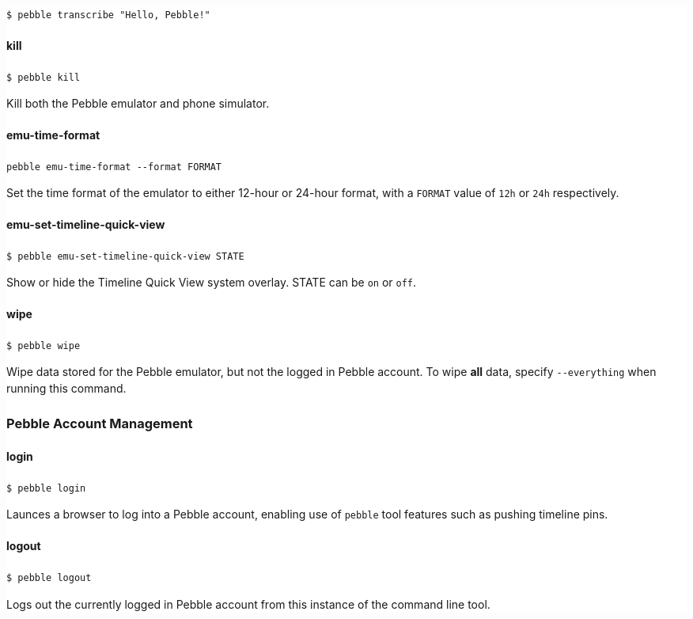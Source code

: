 ```nc|text
$ pebble transcribe "Hello, Pebble!"
```


#### kill

```nc|text
$ pebble kill
```

Kill both the Pebble emulator and phone simulator.


#### emu-time-format

```nc|text
pebble emu-time-format --format FORMAT
```

Set the time format of the emulator to either 12-hour or 24-hour format, with a
`FORMAT` value of `12h` or `24h` respectively.


#### emu-set-timeline-quick-view

```nc|text
$ pebble emu-set-timeline-quick-view STATE
```

Show or hide the Timeline Quick View system overlay. STATE can be `on` or `off`.


#### wipe

```nc|text
$ pebble wipe
```

Wipe data stored for the Pebble emulator, but not the logged in Pebble account.
To wipe **all** data, specify `--everything` when running this command.


### Pebble Account Management

#### login

```nc|text
$ pebble login
```

Launces a browser to log into a Pebble account, enabling use of `pebble` tool
features such as pushing timeline pins.


#### logout

```nc|text
$ pebble logout
```

Logs out the currently logged in Pebble account from this instance of the
command line tool.
